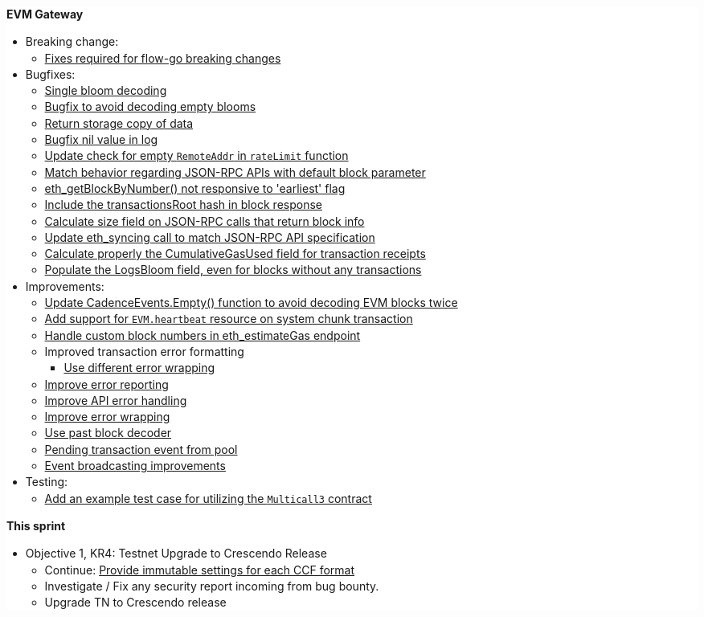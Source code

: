 **EVM Gateway**
- Breaking change:
    - [Fixes required for flow-go breaking changes](https://github.com/onflow/flow-evm-gateway/pull/383)
- Bugfixes:
    - [Single bloom decoding ](https://github.com/onflow/flow-evm-gateway/pull/403)
    - [Bugfix to avoid decoding empty blooms](https://github.com/onflow/flow-evm-gateway/pull/399)
    - [Return storage copy of data](https://github.com/onflow/flow-evm-gateway/pull/397)
    - [Bugfix nil value in log](https://github.com/onflow/flow-evm-gateway/pull/379)
    - [Update check for empty `RemoteAddr` in `rateLimit` function](https://github.com/onflow/flow-evm-gateway/pull/392)
    - [Match behavior regarding JSON-RPC APIs with default block parameter](https://github.com/onflow/flow-evm-gateway/issues/398)
    - [eth_getBlockByNumber() not responsive to 'earliest' flag](https://github.com/onflow/flow-evm-gateway/issues/371)
    - [Include the transactionsRoot hash in block response](https://github.com/onflow/flow-evm-gateway/issues/389)
    - [Calculate size field on JSON-RPC calls that return block info](https://github.com/onflow/flow-evm-gateway/issues/375)
    - [Update eth_syncing call to match JSON-RPC API specification](https://github.com/onflow/flow-evm-gateway/issues/376)
    - [Calculate properly the CumulativeGasUsed field for transaction receipts](https://github.com/onflow/flow-evm-gateway/issues/357)
    - [Populate the LogsBloom field, even for blocks without any transactions](https://github.com/onflow/flow-evm-gateway/issues/372)
- Improvements:
    - [Update CadenceEvents.Empty() function to avoid decoding EVM blocks twice](https://github.com/onflow/flow-evm-gateway/pull/368)
    - [Add support for `EVM.heartbeat` resource on system chunk transaction](https://github.com/onflow/flow-emulator/pull/717)
    - [Handle custom block numbers in eth_estimateGas endpoint](https://github.com/onflow/flow-evm-gateway/issues/380)
    - Improved transaction error formatting
        - [Use different error wrapping](https://github.com/onflow/flow-evm-gateway/pull/413)
    - [Improve error reporting](https://github.com/onflow/flow-evm-gateway/issues/350)
    - [Improve API error handling](https://github.com/onflow/flow-evm-gateway/pull/370)
    - [Improve error wrapping](https://github.com/onflow/flow-evm-gateway/issues/70)
    - [Use past block decoder](https://github.com/onflow/flow-evm-gateway/pull/395)
    - [Pending transaction event from pool](https://github.com/onflow/flow-evm-gateway/pull/374)
    - [Event broadcasting improvements](https://github.com/onflow/flow-evm-gateway/pull/334)
- Testing:
    - [Add an example test case for utilizing the `Multicall3` contract](https://github.com/onflow/flow-evm-gateway/pull/369)

**This sprint**

 - Objective 1, KR4: Testnet Upgrade to Crescendo Release
   - Continue: [Provide immutable settings for each CCF format](https://github.com/onflow/cadence/issues/3448)
   - Investigate / Fix any security report incoming from bug bounty.
   - Upgrade TN to Crescendo release
